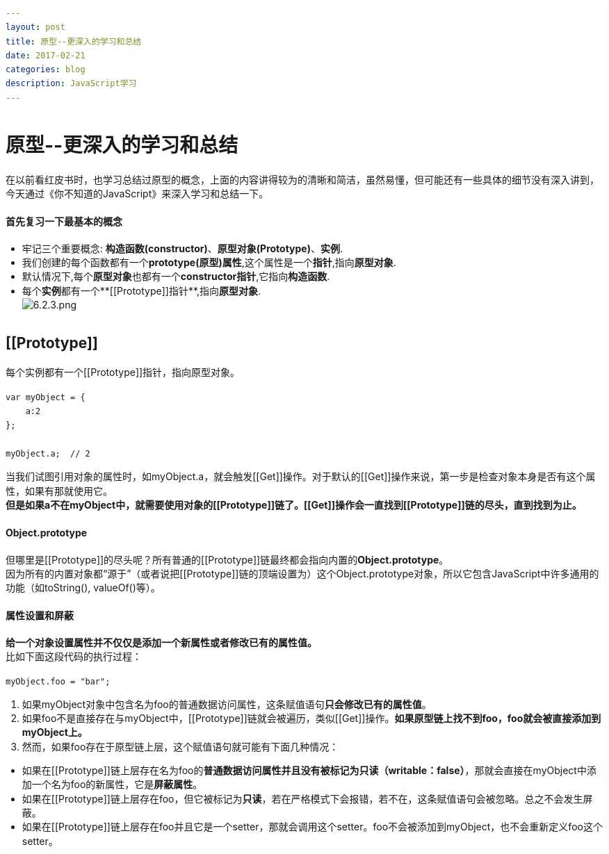 ```yaml
---
layout: post
title: 原型--更深入的学习和总结
date: 2017-02-21
categories: blog
description: JavaScript学习
---
```


# 原型--更深入的学习和总结         
在以前看红皮书时，也学习总结过原型的概念，上面的内容讲得较为的清晰和简洁，虽然易懂，但可能还有一些具体的细节没有深入讲到，今天通过《你不知道的JavaScript》来深入学习和总结一下。         

#### 首先复习一下最基本的概念         
 - 牢记三个重要概念: **构造函数(constructor)**、**原型对象(Prototype)**、**实例**.               
 - 我们创建的每个函数都有一个**prototype(原型)属性**,这个属性是一个**指针**,指向**原型对象**.               
 - 默认情况下,每个**原型对象**也都有一个**constructor指针**,它指向**构造函数**.               
 - 每个**实例**都有一个**[[Prototype]]指针**,指向**原型对象**.               
![6.2.3.png](http://upload-images.jianshu.io/upload_images/3001083-ad676ed44eef0a35.png?imageMogr2/auto-orient/strip%7CimageView2/2/w/1240)               

## [[Prototype]]         
每个实例都有一个[[Prototype]]指针，指向原型对象。         

```
var myObject = {
	a:2
};

myObject.a;  // 2
```
当我们试图引用对象的属性时，如myObject.a，就会触发[[Get]]操作。对于默认的[[Get]]操作来说，第一步是检查对象本身是否有这个属性，如果有那就使用它。         
**但是如果a不在myObject中，就需要使用对象的[[Prototype]]链了。[[Get]]操作会一直找到[[Prototype]]链的尽头，直到找到为止。**         

#### Object.prototype         
但哪里是[[Prototype]]的尽头呢？所有普通的[[Prototype]]链最终都会指向内置的**Object.prototype**。         
因为所有的内置对象都“源于”（或者说把[[Prototype]]链的顶端设置为）这个Object.prototype对象，所以它包含JavaScript中许多通用的功能（如toString(), valueOf()等）。         

#### 属性设置和屏蔽         
**给一个对象设置属性并不仅仅是添加一个新属性或者修改已有的属性值。**         
比如下面这段代码的执行过程：         

```
myObject.foo = "bar";
```
 1. 如果myObject对象中包含名为foo的普通数据访问属性，这条赋值语句**只会修改已有的属性值**。         
 2. 如果foo不是直接存在与myObject中，[[Prototype]]链就会被遍历，类似[[Get]]操作。**如果原型链上找不到foo，foo就会被直接添加到myObject上。**         
 3. 然而，如果foo存在于原型链上层，这个赋值语句就可能有下面几种情况：         
   - 如果在[[Prototype]]链上层存在名为foo的**普通数据访问属性并且没有被标记为只读（writable：false）**，那就会直接在myObject中添加一个名为foo的新属性，它是**屏蔽属性**。         
   - 如果在[[Prototype]]链上层存在foo，但它被标记为**只读**，若在严格模式下会报错，若不在，这条赋值语句会被忽略。总之不会发生屏蔽。         
   - 如果在[[Prototype]]链上层存在foo并且它是一个setter，那就会调用这个setter。foo不会被添加到myObject，也不会重新定义foo这个setter。         
